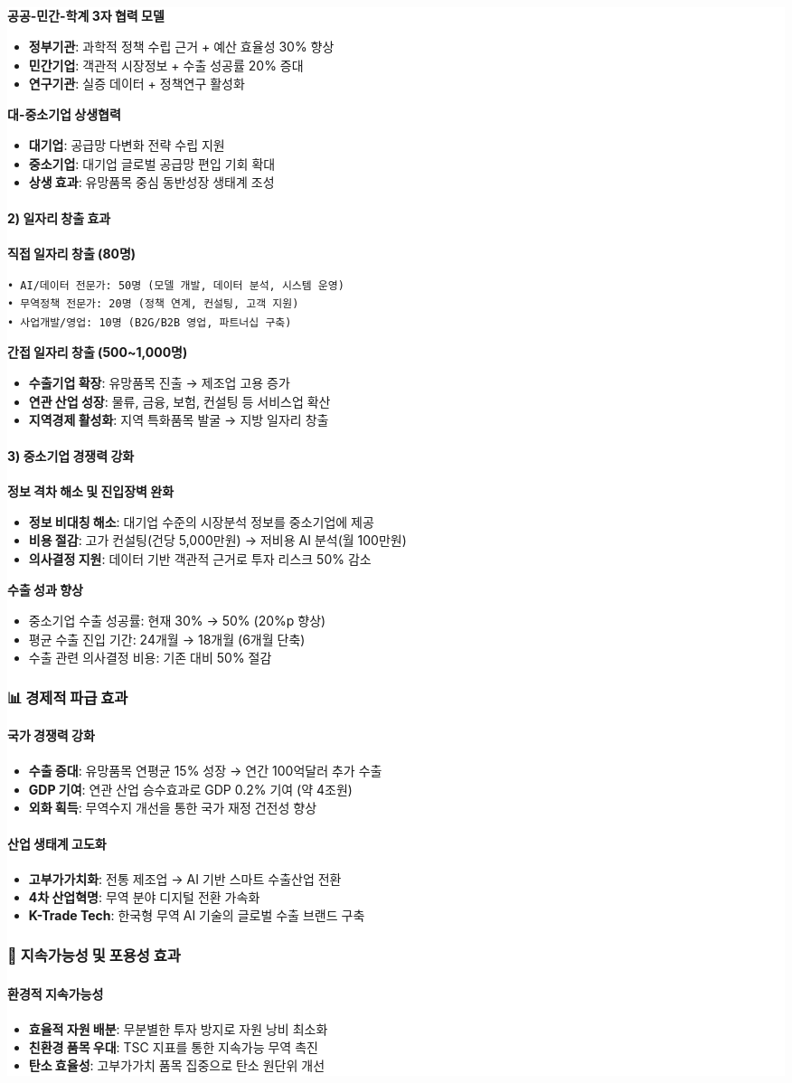 **공공-민간-학계 3자 협력 모델**
- **정부기관**: 과학적 정책 수립 근거 + 예산 효율성 30% 향상
- **민간기업**: 객관적 시장정보 + 수출 성공률 20% 증대  
- **연구기관**: 실증 데이터 + 정책연구 활성화

**대-중소기업 상생협력**
- **대기업**: 공급망 다변화 전략 수립 지원
- **중소기업**: 대기업 글로벌 공급망 편입 기회 확대
- **상생 효과**: 유망품목 중심 동반성장 생태계 조성

#### **2) 일자리 창출 효과**

**직접 일자리 창출 (80명)**
```
• AI/데이터 전문가: 50명 (모델 개발, 데이터 분석, 시스템 운영)
• 무역정책 전문가: 20명 (정책 연계, 컨설팅, 고객 지원)  
• 사업개발/영업: 10명 (B2G/B2B 영업, 파트너십 구축)
```

**간접 일자리 창출 (500~1,000명)**
- **수출기업 확장**: 유망품목 진출 → 제조업 고용 증가
- **연관 산업 성장**: 물류, 금융, 보험, 컨설팅 등 서비스업 확산
- **지역경제 활성화**: 지역 특화품목 발굴 → 지방 일자리 창출

#### **3) 중소기업 경쟁력 강화**

**정보 격차 해소 및 진입장벽 완화**
- **정보 비대칭 해소**: 대기업 수준의 시장분석 정보를 중소기업에 제공
- **비용 절감**: 고가 컨설팅(건당 5,000만원) → 저비용 AI 분석(월 100만원)
- **의사결정 지원**: 데이터 기반 객관적 근거로 투자 리스크 50% 감소

**수출 성과 향상**
- 중소기업 수출 성공률: 현재 30% → 50% (20%p 향상)
- 평균 수출 진입 기간: 24개월 → 18개월 (6개월 단축)
- 수출 관련 의사결정 비용: 기존 대비 50% 절감

### 📊 **경제적 파급 효과**

#### **국가 경쟁력 강화**
- **수출 증대**: 유망품목 연평균 15% 성장 → 연간 100억달러 추가 수출
- **GDP 기여**: 연관 산업 승수효과로 GDP 0.2% 기여 (약 4조원)
- **외화 획득**: 무역수지 개선을 통한 국가 재정 건전성 향상

#### **산업 생태계 고도화**
- **고부가가치화**: 전통 제조업 → AI 기반 스마트 수출산업 전환
- **4차 산업혁명**: 무역 분야 디지털 전환 가속화
- **K-Trade Tech**: 한국형 무역 AI 기술의 글로벌 수출 브랜드 구축

### 🌱 **지속가능성 및 포용성 효과**

#### **환경적 지속가능성**
- **효율적 자원 배분**: 무분별한 투자 방지로 자원 낭비 최소화
- **친환경 품목 우대**: TSC 지표를 통한 지속가능 무역 촉진
- **탄소 효율성**: 고부가가치 품목 집중으로 탄소 원단위 개선
